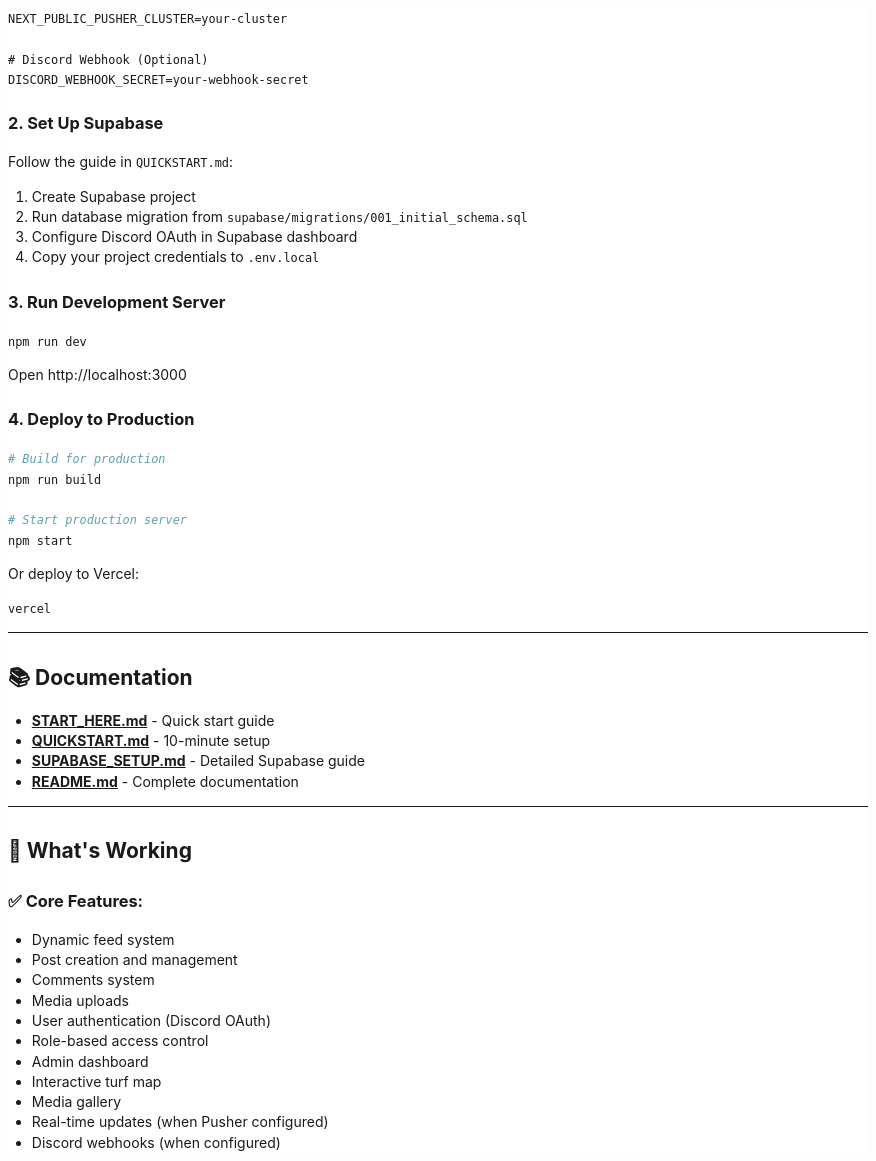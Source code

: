 ```env
NEXT_PUBLIC_PUSHER_CLUSTER=your-cluster

# Discord Webhook (Optional)
DISCORD_WEBHOOK_SECRET=your-webhook-secret
```

### 2. Set Up Supabase

Follow the guide in `QUICKSTART.md`:
1. Create Supabase project
2. Run database migration from `supabase/migrations/001_initial_schema.sql`
3. Configure Discord OAuth in Supabase dashboard
4. Copy your project credentials to `.env.local`

### 3. Run Development Server

```bash
npm run dev
```

Open http://localhost:3000

### 4. Deploy to Production

```bash
# Build for production
npm run build

# Start production server
npm start
```

Or deploy to Vercel:
```bash
vercel
```

---

## 📚 Documentation

- **[START_HERE.md](./START_HERE.md)** - Quick start guide
- **[QUICKSTART.md](./QUICKSTART.md)** - 10-minute setup
- **[SUPABASE_SETUP.md](./SUPABASE_SETUP.md)** - Detailed Supabase guide
- **[README.md](./README.md)** - Complete documentation

---

## 🎯 What's Working

### ✅ Core Features:
- Dynamic feed system
- Post creation and management
- Comments system
- Media uploads
- User authentication (Discord OAuth)
- Role-based access control
- Admin dashboard
- Interactive turf map
- Media gallery
- Real-time updates (when Pusher configured)
- Discord webhooks (when configured)
